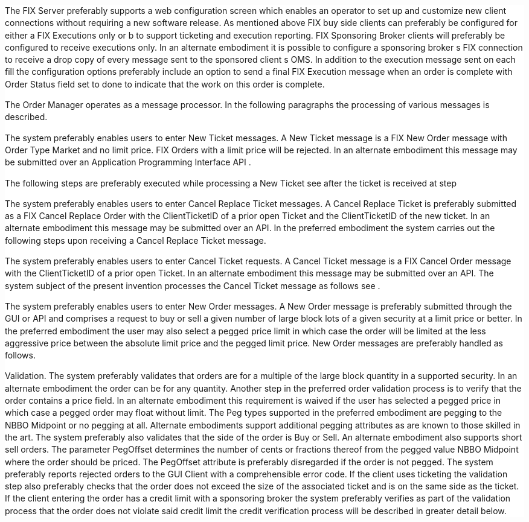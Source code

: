 The FIX Server preferably supports a web configuration screen which enables an operator to set up and customize new client connections without requiring a new software release. As mentioned above FIX buy side clients can preferably be configured for either a FIX Executions only or b to support ticketing and execution reporting. FIX Sponsoring Broker clients will preferably be configured to receive executions only. In an alternate embodiment it is possible to configure a sponsoring broker s FIX connection to receive a drop copy of every message sent to the sponsored client s OMS. In addition to the execution message sent on each fill the configuration options preferably include an option to send a final FIX Execution message when an order is complete with Order Status field set to done to indicate that the work on this order is complete.

The Order Manager operates as a message processor. In the following paragraphs the processing of various messages is described.

The system preferably enables users to enter New Ticket messages. A New Ticket message is a FIX New Order message with Order Type Market and no limit price. FIX Orders with a limit price will be rejected. In an alternate embodiment this message may be submitted over an Application Programming Interface API .

The following steps are preferably executed while processing a New Ticket see after the ticket is received at step 

The system preferably enables users to enter Cancel Replace Ticket messages. A Cancel Replace Ticket is preferably submitted as a FIX Cancel Replace Order with the ClientTicketID of a prior open Ticket and the ClientTicketID of the new ticket. In an alternate embodiment this message may be submitted over an API. In the preferred embodiment the system carries out the following steps upon receiving a Cancel Replace Ticket message.

The system preferably enables users to enter Cancel Ticket requests. A Cancel Ticket message is a FIX Cancel Order message with the ClientTicketID of a prior open Ticket. In an alternate embodiment this message may be submitted over an API. The system subject of the present invention processes the Cancel Ticket message as follows see .

The system preferably enables users to enter New Order messages. A New Order message is preferably submitted through the GUI or API and comprises a request to buy or sell a given number of large block lots of a given security at a limit price or better. In the preferred embodiment the user may also select a pegged price limit in which case the order will be limited at the less aggressive price between the absolute limit price and the pegged limit price. New Order messages are preferably handled as follows.

Validation. The system preferably validates that orders are for a multiple of the large block quantity in a supported security. In an alternate embodiment the order can be for any quantity. Another step in the preferred order validation process is to verify that the order contains a price field. In an alternate embodiment this requirement is waived if the user has selected a pegged price in which case a pegged order may float without limit. The Peg types supported in the preferred embodiment are pegging to the NBBO Midpoint or no pegging at all. Alternate embodiments support additional pegging attributes as are known to those skilled in the art. The system preferably also validates that the side of the order is Buy or Sell. An alternate embodiment also supports short sell orders. The parameter PegOffset determines the number of cents or fractions thereof from the pegged value NBBO Midpoint where the order should be priced. The PegOffset attribute is preferably disregarded if the order is not pegged. The system preferably reports rejected orders to the GUI Client with a comprehensible error code. If the client uses ticketing the validation step also preferably checks that the order does not exceed the size of the associated ticket and is on the same side as the ticket. If the client entering the order has a credit limit with a sponsoring broker the system preferably verifies as part of the validation process that the order does not violate said credit limit the credit verification process will be described in greater detail below.
